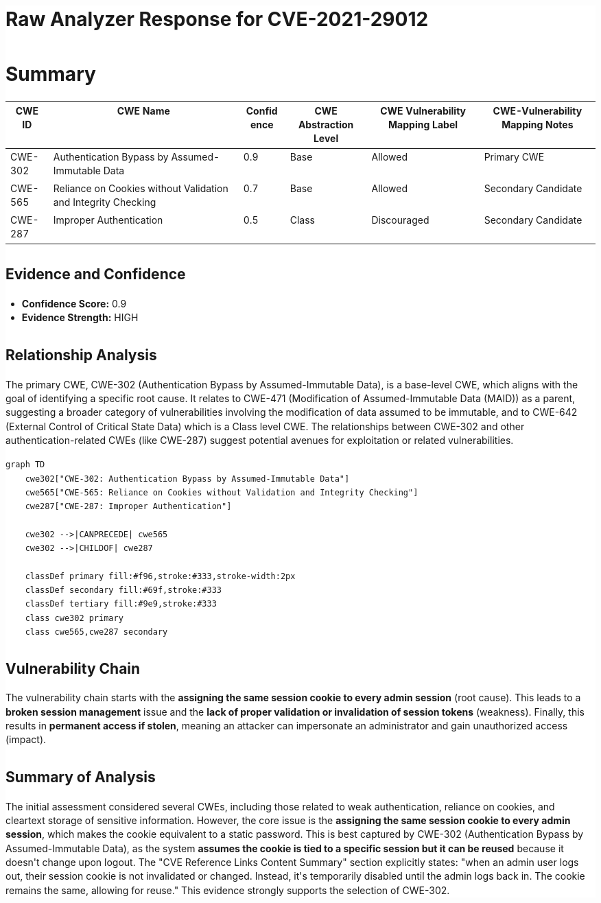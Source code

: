 # Raw Analyzer Response for CVE-2021-29012

# Summary
| CWE ID | CWE Name | Confidence | CWE Abstraction Level | CWE Vulnerability Mapping Label | CWE-Vulnerability Mapping Notes |
|---|---|---|---|---|---|
| CWE-302 | Authentication Bypass by Assumed-Immutable Data | 0.9 | Base | Allowed | Primary CWE |
| CWE-565 | Reliance on Cookies without Validation and Integrity Checking | 0.7 | Base | Allowed | Secondary Candidate |
| CWE-287 | Improper Authentication | 0.5 | Class | Discouraged | Secondary Candidate |

## Evidence and Confidence

*   **Confidence Score:** 0.9
*   **Evidence Strength:** HIGH

## Relationship Analysis
The primary CWE, CWE-302 (Authentication Bypass by Assumed-Immutable Data), is a base-level CWE, which aligns with the goal of identifying a specific root cause. It relates to CWE-471 (Modification of Assumed-Immutable Data (MAID)) as a parent, suggesting a broader category of vulnerabilities involving the modification of data assumed to be immutable, and to CWE-642 (External Control of Critical State Data) which is a Class level CWE. The relationships between CWE-302 and other authentication-related CWEs (like CWE-287) suggest potential avenues for exploitation or related vulnerabilities.

```mermaid
graph TD
    cwe302["CWE-302: Authentication Bypass by Assumed-Immutable Data"]
    cwe565["CWE-565: Reliance on Cookies without Validation and Integrity Checking"]
    cwe287["CWE-287: Improper Authentication"]

    cwe302 -->|CANPRECEDE| cwe565
    cwe302 -->|CHILDOF| cwe287
    
    classDef primary fill:#f96,stroke:#333,stroke-width:2px
    classDef secondary fill:#69f,stroke:#333
    classDef tertiary fill:#9e9,stroke:#333
    class cwe302 primary
    class cwe565,cwe287 secondary
```

## Vulnerability Chain
The vulnerability chain starts with the **assigning the same session cookie to every admin session** (root cause). This leads to a **broken session management** issue and the **lack of proper validation or invalidation of session tokens** (weakness). Finally, this results in **permanent access if stolen**, meaning an attacker can impersonate an administrator and gain unauthorized access (impact).

## Summary of Analysis
The initial assessment considered several CWEs, including those related to weak authentication, reliance on cookies, and cleartext storage of sensitive information. However, the core issue is the **assigning the same session cookie to every admin session**, which makes the cookie equivalent to a static password. This is best captured by CWE-302 (Authentication Bypass by Assumed-Immutable Data), as the system **assumes the cookie is tied to a specific session but it can be reused** because it doesn't change upon logout. The "CVE Reference Links Content Summary" section explicitly states: "when an admin user logs out, their session cookie is not invalidated or changed. Instead, it's temporarily disabled until the admin logs back in. The cookie remains the same, allowing for reuse." This evidence strongly supports the selection of CWE-302.
